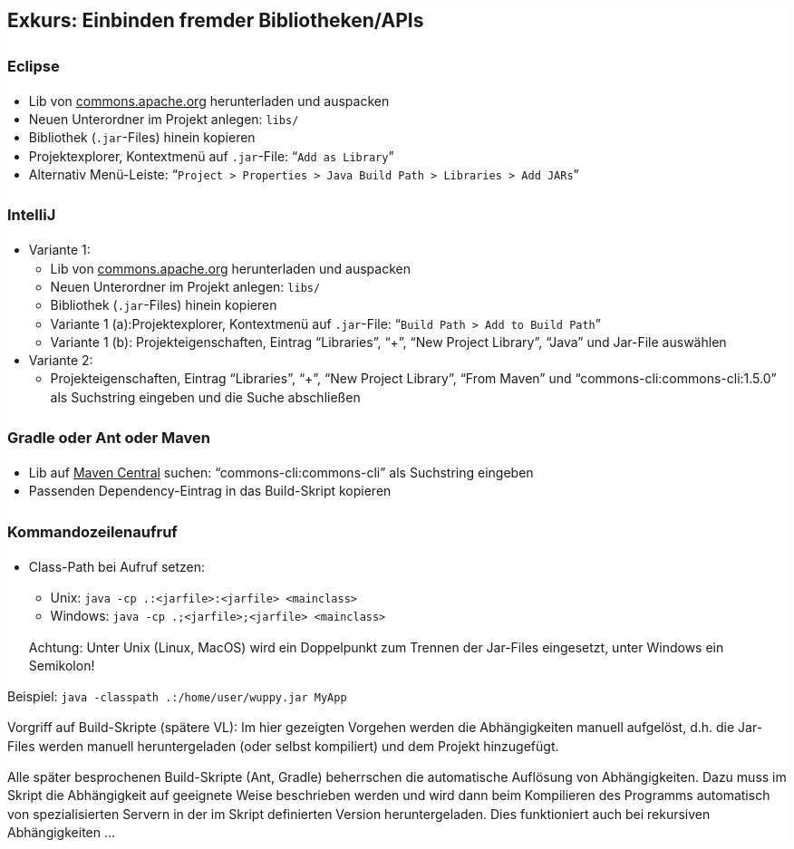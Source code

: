 ## Exkurs: Einbinden fremder Bibliotheken/APIs

### Eclipse

- Lib von
  [commons.apache.org](https://commons.apache.org/proper/commons-cli/download_cli.cgi)
  herunterladen und auspacken
- Neuen Unterordner im Projekt anlegen: `libs/`
- Bibliothek (`.jar`-Files) hinein kopieren
- Projektexplorer, Kontextmenü auf `.jar`-File: “`Add as Library`”
- Alternativ Menü-Leiste:
  “`Project > Properties > Java Build Path > Libraries > Add JARs`”

### IntelliJ

- Variante 1:
  - Lib von
    [commons.apache.org](https://commons.apache.org/proper/commons-cli/download_cli.cgi)
    herunterladen und auspacken
  - Neuen Unterordner im Projekt anlegen: `libs/`
  - Bibliothek (`.jar`-Files) hinein kopieren
  - Variante 1 (a):Projektexplorer, Kontextmenü auf `.jar`-File:
    “`Build Path > Add to Build Path`”
  - Variante 1 (b): Projekteigenschaften, Eintrag “Libraries”, “+”, “New
    Project Library”, “Java” und Jar-File auswählen
- Variante 2:
  - Projekteigenschaften, Eintrag “Libraries”, “+”, “New Project
    Library”, “From Maven” und “commons-cli:commons-cli:1.5.0” als
    Suchstring eingeben und die Suche abschließen

### Gradle oder Ant oder Maven

- Lib auf [Maven Central](https://search.maven.org/) suchen:
  “commons-cli:commons-cli” als Suchstring eingeben
- Passenden Dependency-Eintrag in das Build-Skript kopieren

### Kommandozeilenaufruf

- Class-Path bei Aufruf setzen:
  - Unix: `java -cp .:<jarfile>:<jarfile> <mainclass>`
  - Windows: `java -cp .;<jarfile>;<jarfile> <mainclass>`

  Achtung: Unter Unix (Linux, MacOS) wird ein Doppelpunkt zum Trennen
  der Jar-Files eingesetzt, unter Windows ein Semikolon!

Beispiel: `java -classpath .:/home/user/wuppy.jar MyApp`

Vorgriff auf Build-Skripte (spätere VL): Im hier gezeigten Vorgehen
werden die Abhängigkeiten manuell aufgelöst, d.h. die Jar-Files werden
manuell heruntergeladen (oder selbst kompiliert) und dem Projekt
hinzugefügt.

Alle später besprochenen Build-Skripte (Ant, Gradle) beherrschen die
automatische Auflösung von Abhängigkeiten. Dazu muss im Skript die
Abhängigkeit auf geeignete Weise beschrieben werden und wird dann beim
Kompilieren des Programms automatisch von spezialisierten Servern in der
im Skript definierten Version heruntergeladen. Dies funktioniert auch
bei rekursiven Abhängigkeiten …
